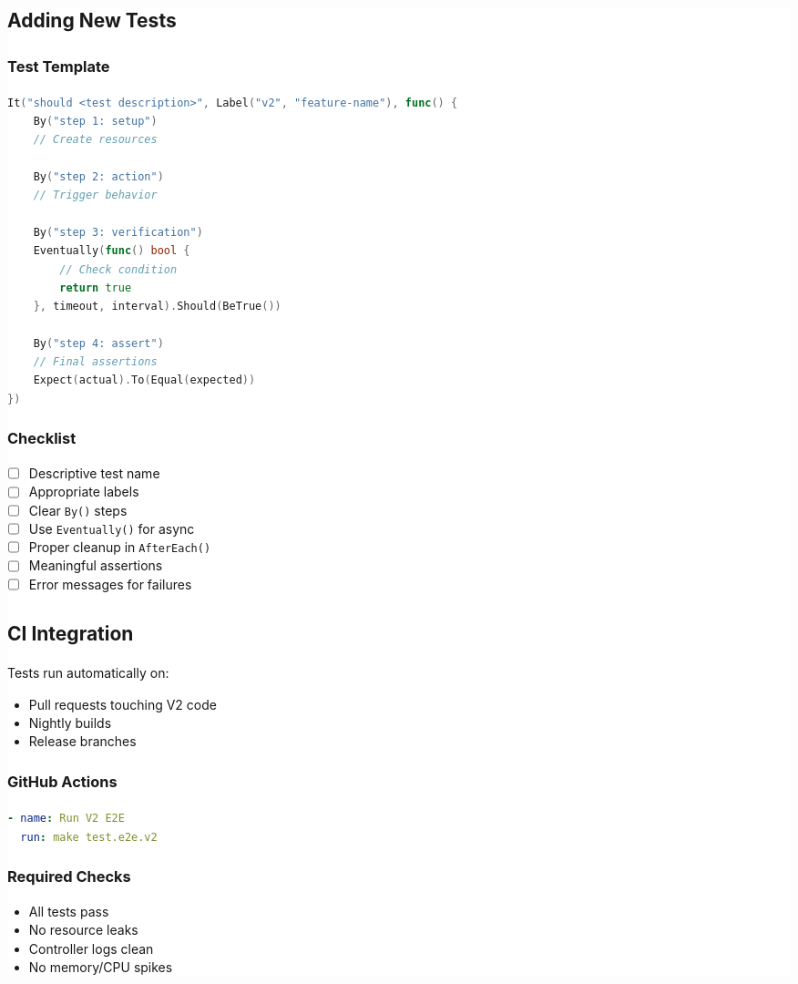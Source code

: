 ## Adding New Tests

### Test Template

```go
It("should <test description>", Label("v2", "feature-name"), func() {
    By("step 1: setup")
    // Create resources
    
    By("step 2: action")
    // Trigger behavior
    
    By("step 3: verification")
    Eventually(func() bool {
        // Check condition
        return true
    }, timeout, interval).Should(BeTrue())
    
    By("step 4: assert")
    // Final assertions
    Expect(actual).To(Equal(expected))
})
```

### Checklist

- [ ] Descriptive test name
- [ ] Appropriate labels
- [ ] Clear `By()` steps
- [ ] Use `Eventually()` for async
- [ ] Proper cleanup in `AfterEach()`
- [ ] Meaningful assertions
- [ ] Error messages for failures

## CI Integration

Tests run automatically on:
- Pull requests touching V2 code
- Nightly builds
- Release branches

### GitHub Actions

```yaml
- name: Run V2 E2E
  run: make test.e2e.v2
```

### Required Checks

- All tests pass
- No resource leaks
- Controller logs clean
- No memory/CPU spikes
